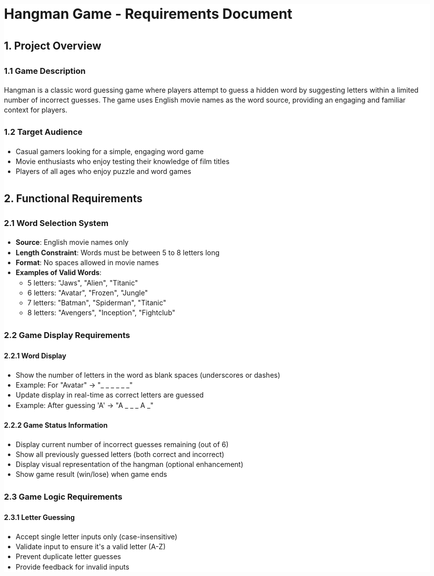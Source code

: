 # Hangman Game - Requirements Document

## 1. Project Overview

### 1.1 Game Description
Hangman is a classic word guessing game where players attempt to guess a hidden word by suggesting letters within a limited number of incorrect guesses. The game uses English movie names as the word source, providing an engaging and familiar context for players.

### 1.2 Target Audience
- Casual gamers looking for a simple, engaging word game
- Movie enthusiasts who enjoy testing their knowledge of film titles
- Players of all ages who enjoy puzzle and word games

## 2. Functional Requirements

### 2.1 Word Selection System
- **Source**: English movie names only
- **Length Constraint**: Words must be between 5 to 8 letters long
- **Format**: No spaces allowed in movie names
- **Examples of Valid Words**:
  - 5 letters: "Jaws", "Alien", "Titanic"
  - 6 letters: "Avatar", "Frozen", "Jungle"
  - 7 letters: "Batman", "Spiderman", "Titanic"
  - 8 letters: "Avengers", "Inception", "Fightclub"

### 2.2 Game Display Requirements

#### 2.2.1 Word Display
- Show the number of letters in the word as blank spaces (underscores or dashes)
- Example: For "Avatar" → "_ _ _ _ _ _"
- Update display in real-time as correct letters are guessed
- Example: After guessing 'A' → "A _ _ _ A _"

#### 2.2.2 Game Status Information
- Display current number of incorrect guesses remaining (out of 6)
- Show all previously guessed letters (both correct and incorrect)
- Display visual representation of the hangman (optional enhancement)
- Show game result (win/lose) when game ends

### 2.3 Game Logic Requirements

#### 2.3.1 Letter Guessing
- Accept single letter inputs only (case-insensitive)
- Validate input to ensure it's a valid letter (A-Z)
- Prevent duplicate letter guesses
- Provide feedback for invalid inputs
